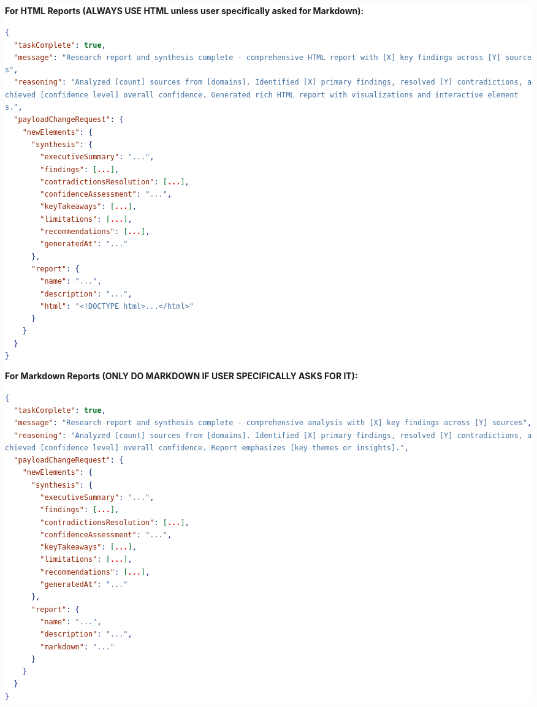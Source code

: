 **For HTML Reports (ALWAYS USE HTML unless user specifically asked for Markdown):**
```json
{
  "taskComplete": true,
  "message": "Research report and synthesis complete - comprehensive HTML report with [X] key findings across [Y] sources",
  "reasoning": "Analyzed [count] sources from [domains]. Identified [X] primary findings, resolved [Y] contradictions, achieved [confidence level] overall confidence. Generated rich HTML report with visualizations and interactive elements.",
  "payloadChangeRequest": {
    "newElements": {
      "synthesis": {
        "executiveSummary": "...",
        "findings": [...],
        "contradictionsResolution": [...],
        "confidenceAssessment": "...",
        "keyTakeaways": [...],
        "limitations": [...],
        "recommendations": [...],
        "generatedAt": "..."
      },
      "report": {
        "name": "...",
        "description": "...",
        "html": "<!DOCTYPE html>...</html>"
      }
    }
  }
}
```

**For Markdown Reports (ONLY DO MARKDOWN IF USER SPECIFICALLY ASKS FOR IT):**
```json
{
  "taskComplete": true,
  "message": "Research report and synthesis complete - comprehensive analysis with [X] key findings across [Y] sources",
  "reasoning": "Analyzed [count] sources from [domains]. Identified [X] primary findings, resolved [Y] contradictions, achieved [confidence level] overall confidence. Report emphasizes [key themes or insights].",
  "payloadChangeRequest": {
    "newElements": {
      "synthesis": {
        "executiveSummary": "...",
        "findings": [...],
        "contradictionsResolution": [...],
        "confidenceAssessment": "...",
        "keyTakeaways": [...],
        "limitations": [...],
        "recommendations": [...],
        "generatedAt": "..."
      },
      "report": {
        "name": "...",
        "description": "...",
        "markdown": "..."
      }
    }
  }
}
```
